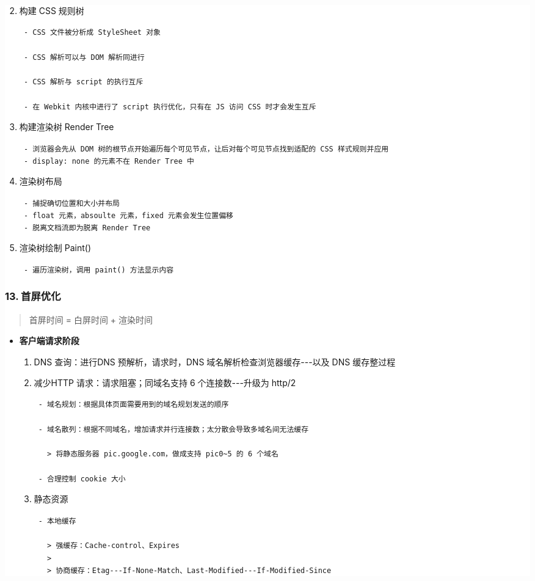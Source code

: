 2. 构建 CSS 规则树

   ```
    - CSS 文件被分析成 StyleSheet 对象

    - CSS 解析可以与 DOM 解析同进行

    - CSS 解析与 script 的执行互斥

    - 在 Webkit 内核中进行了 script 执行优化，只有在 JS 访问 CSS 时才会发生互斥
   ```

3. 构建渲染树 Render Tree

   ```
    - 浏览器会先从 DOM 树的根节点开始遍历每个可见节点，让后对每个可见节点找到适配的 CSS 样式规则并应用
    - display: none 的元素不在 Render Tree 中
   ```

4. 渲染树布局

   ```
    - 捕捉确切位置和大小并布局
    - float 元素，absoulte 元素，fixed 元素会发生位置偏移
    - 脱离文档流即为脱离 Render Tree
   ```

5. 渲染树绘制 Paint()

   ```
    - 遍历渲染树，调用 paint() 方法显示内容
   ```

### 13. 首屏优化

> 首屏时间 = 白屏时间 + 渲染时间

- **客户端请求阶段**

  1. DNS 查询：进行DNS 预解析，请求时，DNS 域名解析检查浏览器缓存---以及 DNS 缓存整过程

  2. 减少HTTP 请求：请求阻塞；同域名支持 6 个连接数---升级为 http/2

     ```
      - 域名规划：根据具体页面需要用到的域名规划发送的顺序

      - 域名散列：根据不同域名，增加请求并行连接数；太分散会导致多域名间无法缓存

      	> 将静态服务器 pic.google.com，做成支持 pic0~5 的 6 个域名

      - 合理控制 cookie 大小
     ```

  3. 静态资源

     ```
      - 本地缓存

      	> 强缓存：Cache-control、Expires
      	>
      	> 协商缓存：Etag---If-None-Match、Last-Modified---If-Modified-Since

